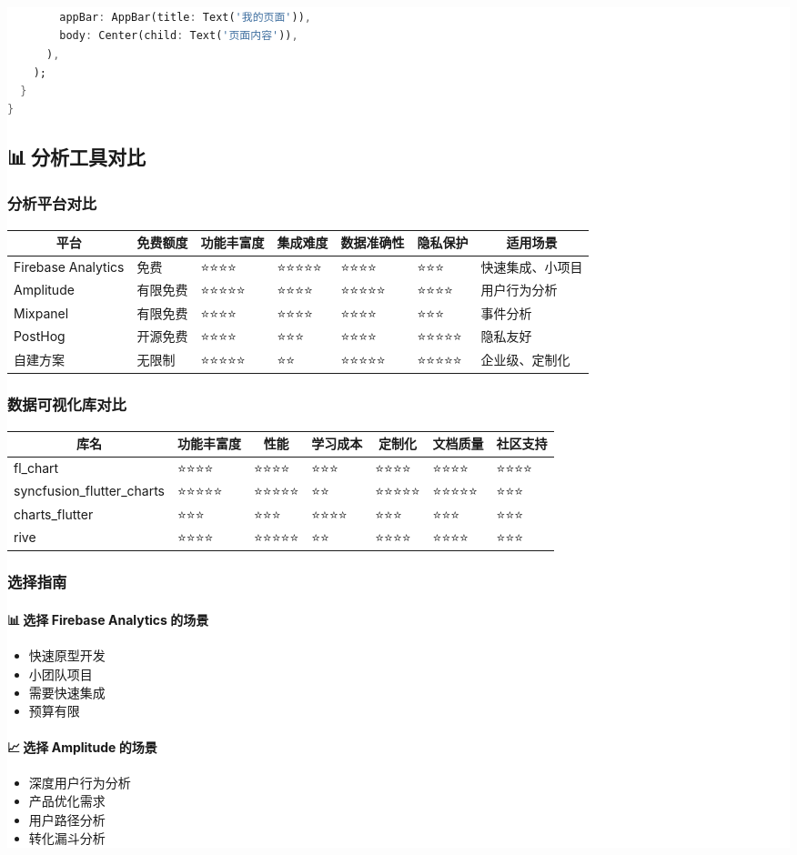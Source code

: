 ```dart
        appBar: AppBar(title: Text('我的页面')),
        body: Center(child: Text('页面内容')),
      ),
    );
  }
}
```

## 📊 分析工具对比

### 分析平台对比

| 平台               | 免费额度 | 功能丰富度 | 集成难度   | 数据准确性 | 隐私保护   | 适用场景         |
| ------------------ | -------- | ---------- | ---------- | ---------- | ---------- | ---------------- |
| Firebase Analytics | 免费     | ⭐⭐⭐⭐   | ⭐⭐⭐⭐⭐ | ⭐⭐⭐⭐   | ⭐⭐⭐     | 快速集成、小项目 |
| Amplitude          | 有限免费 | ⭐⭐⭐⭐⭐ | ⭐⭐⭐⭐   | ⭐⭐⭐⭐⭐ | ⭐⭐⭐⭐   | 用户行为分析     |
| Mixpanel           | 有限免费 | ⭐⭐⭐⭐   | ⭐⭐⭐⭐   | ⭐⭐⭐⭐   | ⭐⭐⭐     | 事件分析         |
| PostHog            | 开源免费 | ⭐⭐⭐⭐   | ⭐⭐⭐     | ⭐⭐⭐⭐   | ⭐⭐⭐⭐⭐ | 隐私友好         |
| 自建方案           | 无限制   | ⭐⭐⭐⭐⭐ | ⭐⭐       | ⭐⭐⭐⭐⭐ | ⭐⭐⭐⭐⭐ | 企业级、定制化   |

### 数据可视化库对比

| 库名                      | 功能丰富度 | 性能       | 学习成本 | 定制化     | 文档质量   | 社区支持 |
| ------------------------- | ---------- | ---------- | -------- | ---------- | ---------- | -------- |
| fl_chart                  | ⭐⭐⭐⭐   | ⭐⭐⭐⭐   | ⭐⭐⭐   | ⭐⭐⭐⭐   | ⭐⭐⭐⭐   | ⭐⭐⭐⭐ |
| syncfusion_flutter_charts | ⭐⭐⭐⭐⭐ | ⭐⭐⭐⭐⭐ | ⭐⭐     | ⭐⭐⭐⭐⭐ | ⭐⭐⭐⭐⭐ | ⭐⭐⭐   |
| charts_flutter            | ⭐⭐⭐     | ⭐⭐⭐     | ⭐⭐⭐⭐ | ⭐⭐⭐     | ⭐⭐⭐     | ⭐⭐⭐   |
| rive                      | ⭐⭐⭐⭐   | ⭐⭐⭐⭐⭐ | ⭐⭐     | ⭐⭐⭐⭐   | ⭐⭐⭐⭐   | ⭐⭐⭐   |

### 选择指南

#### 📊 选择 Firebase Analytics 的场景

- 快速原型开发
- 小团队项目
- 需要快速集成
- 预算有限

#### 📈 选择 Amplitude 的场景

- 深度用户行为分析
- 产品优化需求
- 用户路径分析
- 转化漏斗分析
